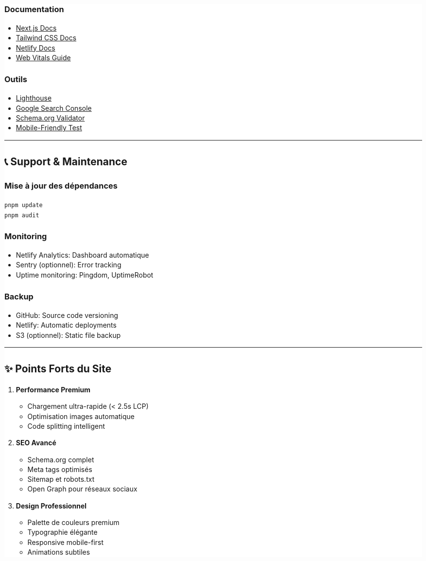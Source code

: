 ### Documentation
- [Next.js Docs](https://nextjs.org/docs)
- [Tailwind CSS Docs](https://tailwindcss.com/docs)
- [Netlify Docs](https://docs.netlify.com)
- [Web Vitals Guide](https://web.dev/vitals)

### Outils
- [Lighthouse](https://developers.google.com/web/tools/lighthouse)
- [Google Search Console](https://search.google.com/search-console)
- [Schema.org Validator](https://validator.schema.org)
- [Mobile-Friendly Test](https://search.google.com/test/mobile-friendly)

---

## 📞 Support & Maintenance

### Mise à jour des dépendances
```bash
pnpm update
pnpm audit
```

### Monitoring
- Netlify Analytics: Dashboard automatique
- Sentry (optionnel): Error tracking
- Uptime monitoring: Pingdom, UptimeRobot

### Backup
- GitHub: Source code versioning
- Netlify: Automatic deployments
- S3 (optionnel): Static file backup

---

## ✨ Points Forts du Site

1. **Performance Premium**
   - Chargement ultra-rapide (< 2.5s LCP)
   - Optimisation images automatique
   - Code splitting intelligent

2. **SEO Avancé**
   - Schema.org complet
   - Meta tags optimisés
   - Sitemap et robots.txt
   - Open Graph pour réseaux sociaux

3. **Design Professionnel**
   - Palette de couleurs premium
   - Typographie élégante
   - Responsive mobile-first
   - Animations subtiles
